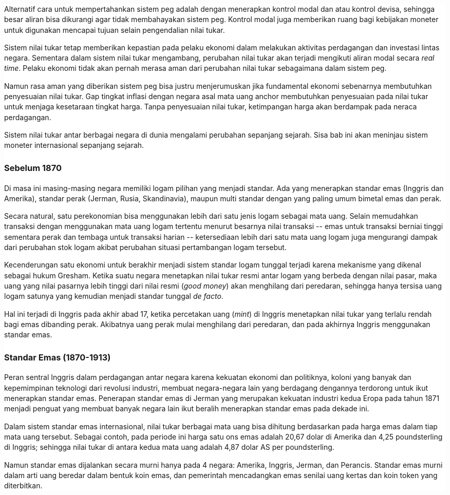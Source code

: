 Alternatif cara untuk mempertahankan sistem peg adalah dengan menerapkan kontrol modal dan atau kontrol devisa, sehingga besar aliran bisa dikurangi agar tidak membahayakan sistem peg. Kontrol modal juga memberikan ruang bagi kebijakan moneter untuk digunakan mencapai tujuan selain pengendalian nilai tukar.

Sistem nilai tukar tetap memberikan kepastian pada pelaku ekonomi dalam melakukan aktivitas perdagangan dan investasi lintas negara. Sementara dalam sistem nilai tukar mengambang, perubahan nilai tukar akan terjadi mengikuti aliran modal secara _real time_. Pelaku ekonomi tidak akan pernah merasa aman dari perubahan nilai tukar sebagaimana dalam sistem peg.

Namun rasa aman yang diberikan sistem peg bisa justru menjerumuskan jika fundamental ekonomi sebenarnya membutuhkan penyesuaian nilai tukar. Gap tingkat inflasi dengan negara asal mata uang anchor membutuhkan penyesuaian pada nilai tukar untuk menjaga kesetaraan tingkat harga. Tanpa penyesuaian nilai tukar, ketimpangan harga akan berdampak pada neraca perdagangan.

Sistem nilai tukar antar berbagai negara di dunia mengalami perubahan sepanjang sejarah. Sisa bab ini akan meninjau sistem moneter internasional sepanjang sejarah.

### Sebelum 1870

Di masa ini masing-masing negara memiliki logam pilihan yang menjadi standar. Ada yang menerapkan standar emas (Inggris dan Amerika), standar perak (Jerman, Rusia, Skandinavia), maupun multi standar dengan yang paling umum bimetal emas dan perak.

Secara natural, satu perekonomian bisa menggunakan lebih dari satu jenis logam sebagai mata uang. Selain memudahkan transaksi dengan menggunakan mata uang logam tertentu menurut besarnya nilai transaksi -- emas untuk transaksi berniai tinggi sementara perak dan tembaga untuk transaksi harian -- ketersediaan lebih dari satu mata uang logam juga mengurangi dampak dari perubahan stok logam akibat perubahan situasi pertambangan logam tersebut.

Kecenderungan satu ekonomi untuk berakhir menjadi sistem standar logam tunggal terjadi karena mekanisme yang dikenal sebagai hukum Gresham. Ketika suatu negara menetapkan nilai tukar resmi antar logam yang berbeda dengan nilai pasar, maka uang yang nilai pasarnya lebih tinggi dari nilai resmi (_good money_) akan menghilang dari peredaran, sehingga hanya tersisa uang logam satunya yang kemudian menjadi standar tunggal _de facto_.

Hal ini terjadi di Inggris pada akhir abad 17, ketika percetakan uang (_mint_) di Inggris menetapkan nilai tukar yang terlalu rendah bagi emas dibanding perak. Akibatnya uang perak mulai menghilang dari peredaran, dan pada akhirnya Inggris menggunakan standar emas.

### Standar Emas (1870-1913)

Peran sentral Inggris dalam perdagangan antar negara karena kekuatan ekonomi dan politiknya, koloni yang banyak dan kepemimpinan teknologi dari revolusi industri, membuat negara-negara lain yang berdagang dengannya terdorong untuk ikut menerapkan standar emas. Penerapan standar emas di Jerman yang merupakan kekuatan industri kedua Eropa pada tahun 1871 menjadi penguat yang membuat banyak negara lain ikut beralih menerapkan standar emas pada dekade ini.

Dalam sistem standar emas internasional, nilai tukar berbagai mata uang bisa dihitung berdasarkan pada harga emas dalam tiap mata uang tersebut. Sebagai contoh, pada periode ini harga satu ons emas adalah 20,67 dolar di Amerika dan 4,25 poundsterling di Inggris; sehingga nilai tukar di antara kedua mata uang adalah 4,87 dolar AS per poundsterling.

Namun standar emas dijalankan secara murni hanya pada 4 negara: Amerika, Inggris, Jerman, dan Perancis. Standar emas murni dalam arti uang beredar dalam bentuk koin emas, dan pemerintah mencadangkan emas senilai uang kertas dan koin token yang diterbitkan.
